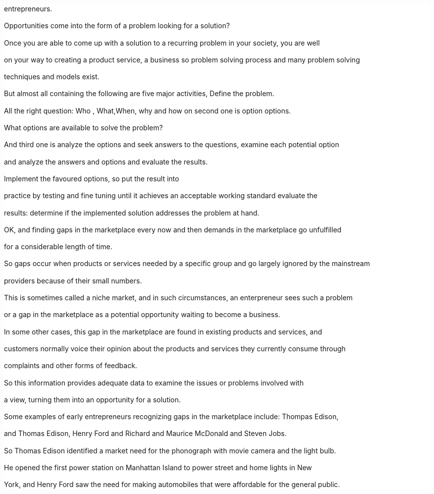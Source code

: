 entrepreneurs.

Opportunities come into the form of a problem looking for a solution?

Once you are able to come up with a solution to a recurring problem in your society, you are well

on your way to creating a product service, a business so problem solving process and many problem solving

techniques and models exist.

But almost all containing the following are five major activities, Define the problem.

All the right question: Who , What,When, why and how on second one is option options.

What options are available to solve the problem?

And third one is analyze the options and seek answers to the questions, examine each potential option

and analyze the answers and options and evaluate the results.

Implement the favoured options, so put the result into

practice by testing and fine tuning until it achieves an acceptable working standard evaluate the

results: determine if the implemented solution addresses the problem at hand.

OK, and finding gaps in the marketplace every now and then demands in the marketplace go unfulfilled

for a considerable length of time.

So gaps occur when products or services needed by a specific group and go largely ignored by the mainstream

providers because of their small numbers.

This is sometimes called a niche market, and in such circumstances, an enterpreneur sees such a problem

or a gap in the marketplace as a potential opportunity waiting to become a business.

In some other cases, this gap in the marketplace are found in existing products and services, and

customers normally voice their opinion about the products and services they currently consume through

complaints and other forms of feedback.

So this information provides adequate data to examine the issues or problems involved with

a view, turning them into an opportunity for a solution.

Some examples of early entrepreneurs recognizing gaps in the marketplace include: Thompas Edison,

and Thomas Edison, Henry Ford and Richard and Maurice McDonald and Steven Jobs.

So Thomas Edison identified a market need for the phonograph with movie camera and the light bulb.

He opened the first power station on Manhattan Island to power street and home lights in New

York, and Henry Ford saw the need for making automobiles that were affordable for the general public.
